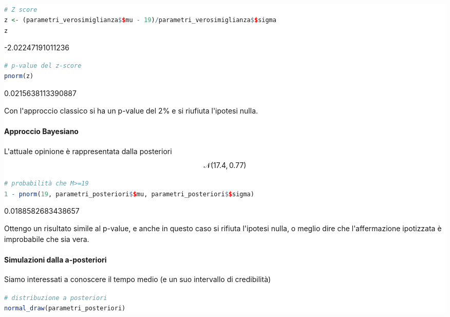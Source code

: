 
```R
# Z score
z <- (parametri_verosimiglianza$$mu - 19)/parametri_verosimiglianza$$sigma
z
```


-2.02247191011236



```R
# p-value del z-score
pnorm(z)
```


0.0215638113390887


Con l'approccio classico si ha un p-value del 2% e si riufiuta l'ipotesi nulla.

#### Approccio Bayesiano
L'attuale opinione è rappresentata dalla posteriori  
$$\mathscr{N}(17.4,0.77)$$


```R
# probabilità che M>=19
1 - pnorm(19, parametri_posteriori$$mu, parametri_posteriori$$sigma)
```


0.0188582683438657


Ottengo un risultato simile al p-value, e anche in questo caso si rifiuta l'ipotesi nulla, o meglio dire che l'affermazione ipotizzata è improbabile che sia vera.

#### Simulazioni dalla a-posteriori
Siamo interessati a conoscere il tempo medio (e un suo intervallo di credibilità)


```R
# distribuzione a posteriori
normal_draw(parametri_posteriori)
```


    